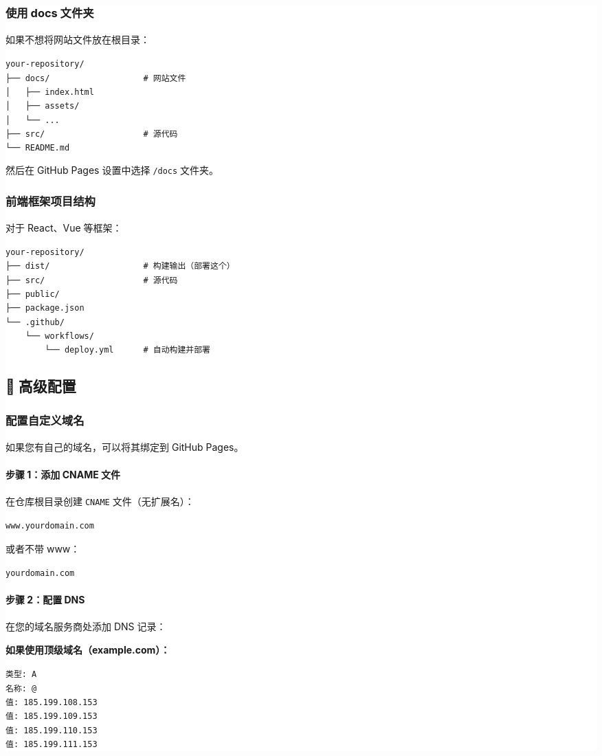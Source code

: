 ### 使用 docs 文件夹

如果不想将网站文件放在根目录：

```
your-repository/
├── docs/                   # 网站文件
│   ├── index.html
│   ├── assets/
│   └── ...
├── src/                    # 源代码
└── README.md
```

然后在 GitHub Pages 设置中选择 `/docs` 文件夹。

### 前端框架项目结构

对于 React、Vue 等框架：

```
your-repository/
├── dist/                   # 构建输出（部署这个）
├── src/                    # 源代码
├── public/
├── package.json
└── .github/
    └── workflows/
        └── deploy.yml      # 自动构建并部署
```

## 🔧 高级配置

### 配置自定义域名

如果您有自己的域名，可以将其绑定到 GitHub Pages。

#### 步骤 1：添加 CNAME 文件

在仓库根目录创建 `CNAME` 文件（无扩展名）：

```
www.yourdomain.com
```

或者不带 www：

```
yourdomain.com
```

#### 步骤 2：配置 DNS

在您的域名服务商处添加 DNS 记录：

**如果使用顶级域名（example.com）：**
```
类型: A
名称: @
值: 185.199.108.153
值: 185.199.109.153
值: 185.199.110.153
值: 185.199.111.153
```
